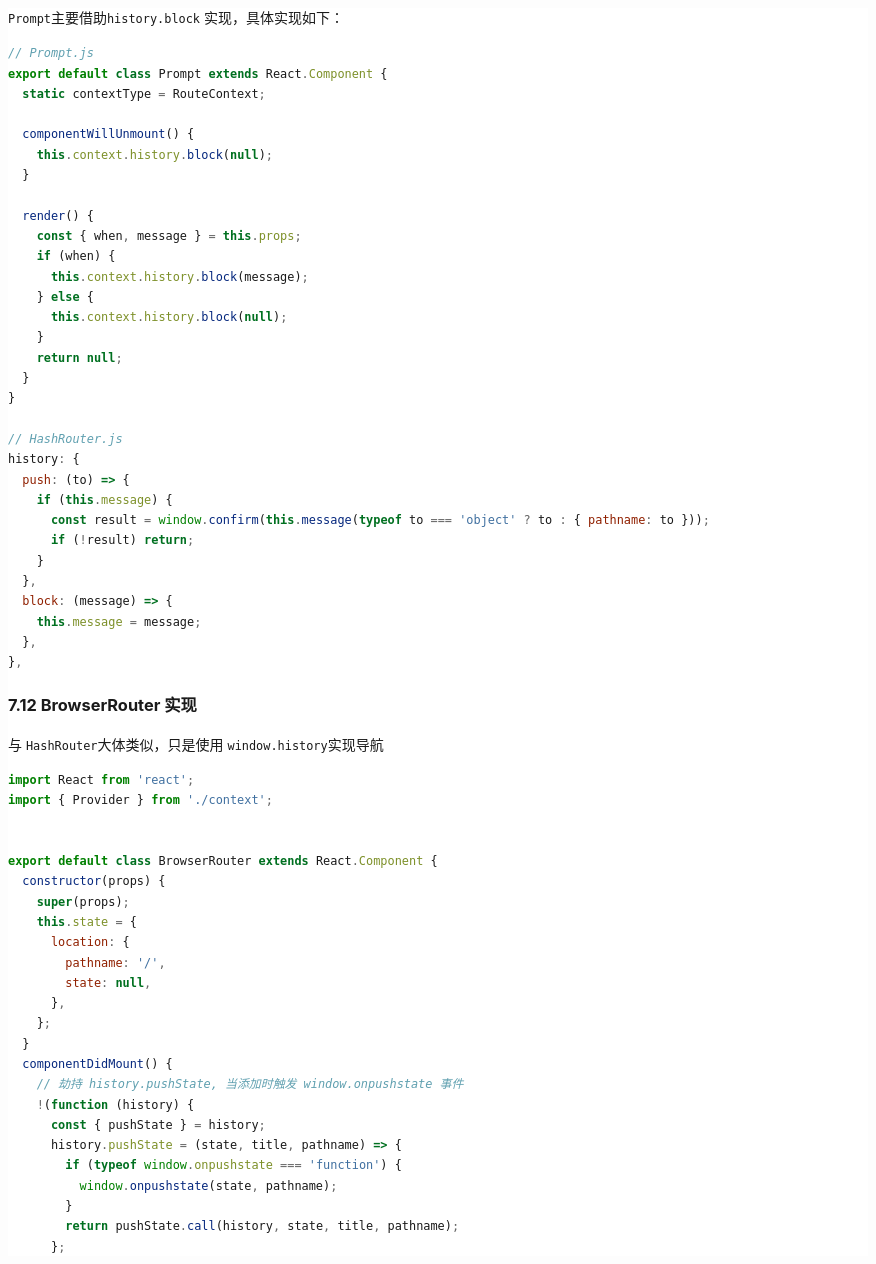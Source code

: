 `Prompt`主要借助`history.block` 实现，具体实现如下：

```js
// Prompt.js
export default class Prompt extends React.Component {
  static contextType = RouteContext;

  componentWillUnmount() {
    this.context.history.block(null);
  }

  render() {
    const { when, message } = this.props;
    if (when) {
      this.context.history.block(message);
    } else {
      this.context.history.block(null);
    }
    return null;
  }
}

// HashRouter.js
history: {
  push: (to) => {
    if (this.message) {
      const result = window.confirm(this.message(typeof to === 'object' ? to : { pathname: to }));
      if (!result) return;
    }
  },
  block: (message) => {
    this.message = message;
  },
},
```

### 7.12 BrowserRouter 实现

与 `HashRouter`大体类似，只是使用 `window.history`实现导航

```js
import React from 'react';
import { Provider } from './context';


export default class BrowserRouter extends React.Component {
  constructor(props) {
    super(props);
    this.state = {
      location: {
        pathname: '/',
        state: null,
      },
    };
  }
  componentDidMount() {
    // 劫持 history.pushState, 当添加时触发 window.onpushstate 事件
    !(function (history) {
      const { pushState } = history;
      history.pushState = (state, title, pathname) => {
        if (typeof window.onpushstate === 'function') {
          window.onpushstate(state, pathname);
        }
        return pushState.call(history, state, title, pathname);
      };
```